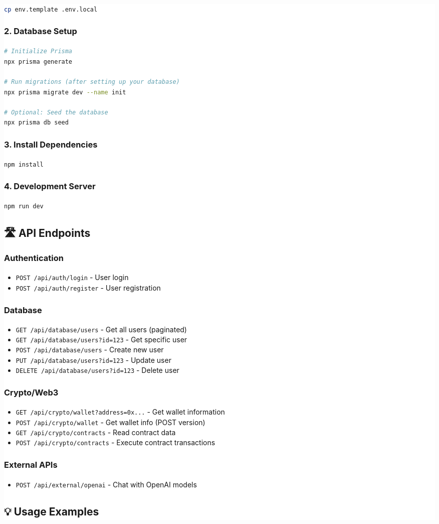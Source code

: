 ```bash
cp env.template .env.local
```

### 2. Database Setup
```bash
# Initialize Prisma
npx prisma generate

# Run migrations (after setting up your database)
npx prisma migrate dev --name init

# Optional: Seed the database
npx prisma db seed
```

### 3. Install Dependencies
```bash
npm install
```

### 4. Development Server
```bash
npm run dev
```

## 🛣️ API Endpoints

### Authentication
- `POST /api/auth/login` - User login
- `POST /api/auth/register` - User registration

### Database
- `GET /api/database/users` - Get all users (paginated)
- `GET /api/database/users?id=123` - Get specific user
- `POST /api/database/users` - Create new user
- `PUT /api/database/users?id=123` - Update user
- `DELETE /api/database/users?id=123` - Delete user

### Crypto/Web3
- `GET /api/crypto/wallet?address=0x...` - Get wallet information
- `POST /api/crypto/wallet` - Get wallet info (POST version)
- `GET /api/crypto/contracts` - Read contract data
- `POST /api/crypto/contracts` - Execute contract transactions

### External APIs
- `POST /api/external/openai` - Chat with OpenAI models

## 💡 Usage Examples
